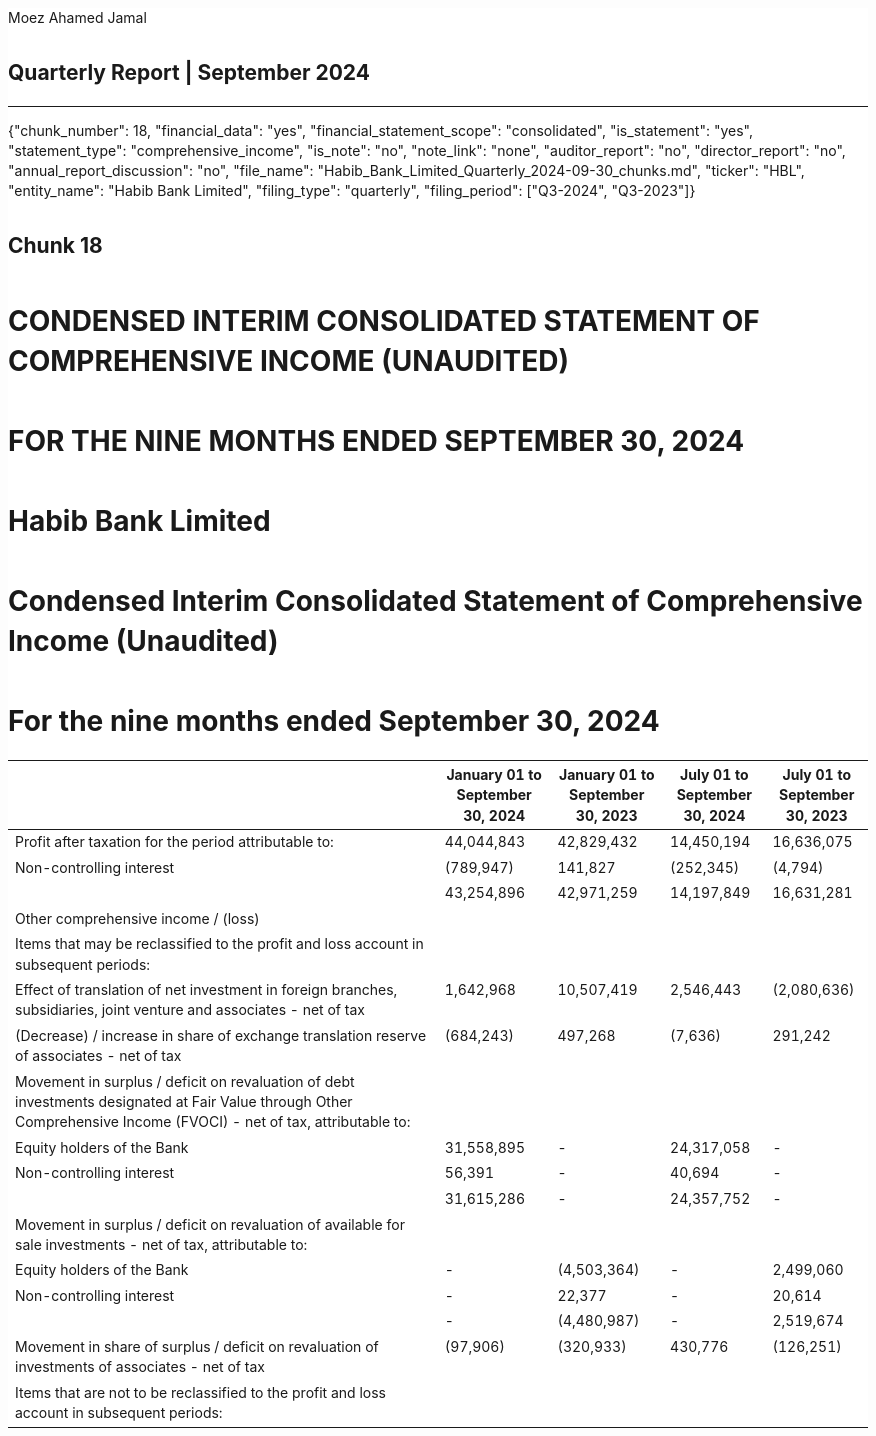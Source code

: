 Moez Ahamed Jamal

Quarterly Report | September 2024
---

---

{"chunk_number": 18, "financial_data": "yes", "financial_statement_scope": "consolidated", "is_statement": "yes", "statement_type": "comprehensive_income", "is_note": "no", "note_link": "none", "auditor_report": "no", "director_report": "no", "annual_report_discussion": "no", "file_name": "Habib_Bank_Limited_Quarterly_2024-09-30_chunks.md", "ticker": "HBL", "entity_name": "Habib Bank Limited", "filing_type": "quarterly", "filing_period": ["Q3-2024", "Q3-2023"]}
## Chunk 18


# CONDENSED INTERIM CONSOLIDATED STATEMENT OF COMPREHENSIVE INCOME (UNAUDITED)

# FOR THE NINE MONTHS ENDED SEPTEMBER 30, 2024

# Habib Bank Limited

# Condensed Interim Consolidated Statement of Comprehensive Income (Unaudited)

# For the nine months ended September 30, 2024

| |January 01 to September 30, 2024|January 01 to September 30, 2023|July 01 to September 30, 2024|July 01 to September 30, 2023|
|---|---|---|---|---|
|Profit after taxation for the period attributable to:|44,044,843|42,829,432|14,450,194|16,636,075|
|Non-controlling interest|(789,947)|141,827|(252,345)|(4,794)|
| |43,254,896|42,971,259|14,197,849|16,631,281|
|Other comprehensive income / (loss)| | | | |
|Items that may be reclassified to the profit and loss account in subsequent periods:| | | | |
|Effect of translation of net investment in foreign branches, subsidiaries, joint venture and associates - net of tax|1,642,968|10,507,419|2,546,443|(2,080,636)|
|(Decrease) / increase in share of exchange translation reserve of associates - net of tax|(684,243)|497,268|(7,636)|291,242|
|Movement in surplus / deficit on revaluation of debt investments designated at Fair Value through Other Comprehensive Income (FVOCI) - net of tax, attributable to:| | | | |
|Equity holders of the Bank|31,558,895|-|24,317,058|-|
|Non-controlling interest|56,391|-|40,694|-|
| |31,615,286|-|24,357,752|-|
|Movement in surplus / deficit on revaluation of available for sale investments - net of tax, attributable to:| | | | |
|Equity holders of the Bank|-|(4,503,364)|-|2,499,060|
|Non-controlling interest|-|22,377|-|20,614|
| |-|(4,480,987)|-|2,519,674|
|Movement in share of surplus / deficit on revaluation of investments of associates - net of tax|(97,906)|(320,933)|430,776|(126,251)|
|Items that are not to be reclassified to the profit and loss account in subsequent periods:| | | | |